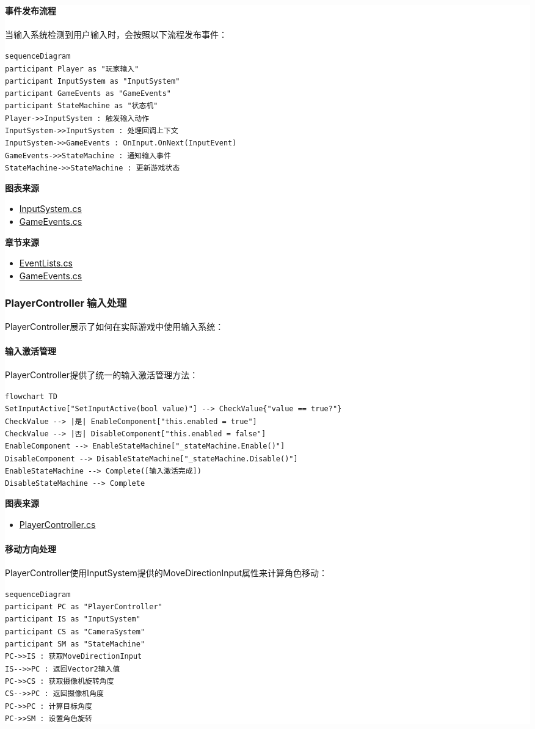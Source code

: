 #### 事件发布流程

当输入系统检测到用户输入时，会按照以下流程发布事件：

```mermaid
sequenceDiagram
participant Player as "玩家输入"
participant InputSystem as "InputSystem"
participant GameEvents as "GameEvents"
participant StateMachine as "状态机"
Player->>InputSystem : 触发输入动作
InputSystem->>InputSystem : 处理回调上下文
InputSystem->>GameEvents : OnInput.OnNext(InputEvent)
GameEvents->>StateMachine : 通知输入事件
StateMachine->>StateMachine : 更新游戏状态
```

**图表来源**
- [InputSystem.cs](file://Assets/Scripts/Manager/InputSystem/InputSystem.cs#L55-L60)
- [GameEvents.cs](file://Assets/Scripts/Manager/EventSystem/GameEvents.cs#L18-L20)

**章节来源**
- [EventLists.cs](file://Assets/Scripts/Manager/EventSystem/EventLists.cs#L45-L55)
- [GameEvents.cs](file://Assets/Scripts/Manager/EventSystem/GameEvents.cs#L18-L20)

### PlayerController 输入处理

PlayerController展示了如何在实际游戏中使用输入系统：

#### 输入激活管理

PlayerController提供了统一的输入激活管理方法：

```mermaid
flowchart TD
SetInputActive["SetInputActive(bool value)"] --> CheckValue{"value == true?"}
CheckValue --> |是| EnableComponent["this.enabled = true"]
CheckValue --> |否| DisableComponent["this.enabled = false"]
EnableComponent --> EnableStateMachine["_stateMachine.Enable()"]
DisableComponent --> DisableStateMachine["_stateMachine.Disable()"]
EnableStateMachine --> Complete([输入激活完成])
DisableStateMachine --> Complete
```

**图表来源**
- [PlayerController.cs](file://Assets/Scripts/Controller/PlayerController.cs#L75-L93)

#### 移动方向处理

PlayerController使用InputSystem提供的MoveDirectionInput属性来计算角色移动：

```mermaid
sequenceDiagram
participant PC as "PlayerController"
participant IS as "InputSystem"
participant CS as "CameraSystem"
participant SM as "StateMachine"
PC->>IS : 获取MoveDirectionInput
IS-->>PC : 返回Vector2输入值
PC->>CS : 获取摄像机旋转角度
CS-->>PC : 返回摄像机角度
PC->>PC : 计算目标角度
PC->>SM : 设置角色旋转
```

